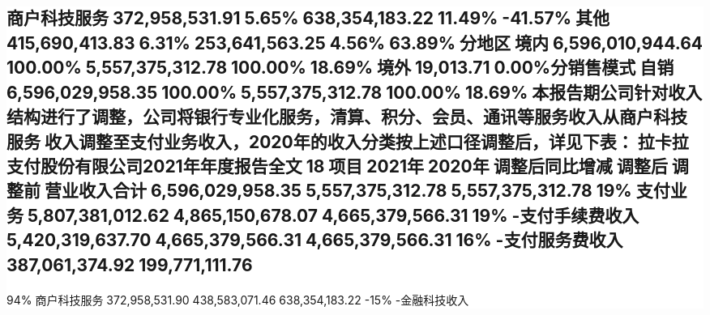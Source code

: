 商户科技服务
372,958,531.91
5.65%
638,354,183.22
11.49%
-41.57%
其他
415,690,413.83
6.31%
253,641,563.25
4.56%
63.89%
分地区
境内
6,596,010,944.64
100.00%
5,557,375,312.78
100.00%
18.69%
境外
19,013.71
0.00%分销售模式
自销
6,596,029,958.35
100.00%
5,557,375,312.78
100.00%
18.69%
本报告期公司针对收入结构进行了调整，公司将银行专业化服务，清算、积分、会员、通讯等服务收入从商户科技服务
收入调整至支付业务收入，2020年的收入分类按上述口径调整后，详见下表：
拉卡拉支付股份有限公司2021年年度报告全文
18
项目
2021年
2020年
调整后同比增减
调整后
调整前
营业收入合计
6,596,029,958.35
5,557,375,312.78
5,557,375,312.78
19%
支付业务
5,807,381,012.62
4,865,150,678.07
4,665,379,566.31
19%
-支付手续费收入
5,420,319,637.70
4,665,379,566.31
4,665,379,566.31
16%
-支付服务费收入
387,061,374.92
199,771,111.76
-
94%
商户科技服务
372,958,531.90
438,583,071.46
638,354,183.22
-15%
-金融科技收入